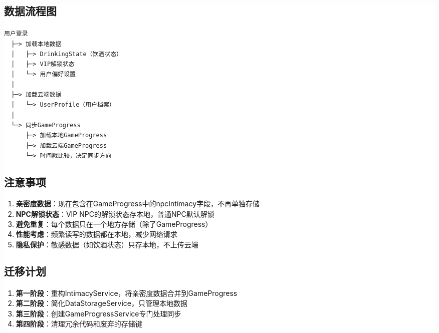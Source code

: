 ## 数据流程图

```
用户登录
  ├─> 加载本地数据
  │   ├─> DrinkingState（饮酒状态）
  │   ├─> VIP解锁状态
  │   └─> 用户偏好设置
  │
  ├─> 加载云端数据
  │   └─> UserProfile（用户档案）
  │
  └─> 同步GameProgress
      ├─> 加载本地GameProgress
      ├─> 加载云端GameProgress
      └─> 时间戳比较，决定同步方向
```

## 注意事项

1. **亲密度数据**：现在包含在GameProgress中的npcIntimacy字段，不再单独存储
2. **NPC解锁状态**：VIP NPC的解锁状态存本地，普通NPC默认解锁
3. **避免重复**：每个数据只在一个地方存储（除了GameProgress）
4. **性能考虑**：频繁读写的数据都在本地，减少网络请求
5. **隐私保护**：敏感数据（如饮酒状态）只存本地，不上传云端

## 迁移计划

1. **第一阶段**：重构IntimacyService，将亲密度数据合并到GameProgress
2. **第二阶段**：简化DataStorageService，只管理本地数据
3. **第三阶段**：创建GameProgressService专门处理同步
4. **第四阶段**：清理冗余代码和废弃的存储键